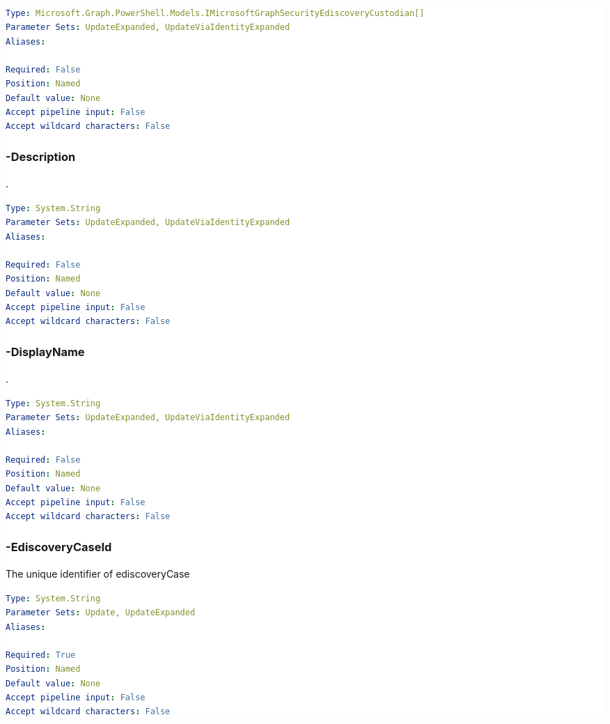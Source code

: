 ```yaml
Type: Microsoft.Graph.PowerShell.Models.IMicrosoftGraphSecurityEdiscoveryCustodian[]
Parameter Sets: UpdateExpanded, UpdateViaIdentityExpanded
Aliases:

Required: False
Position: Named
Default value: None
Accept pipeline input: False
Accept wildcard characters: False
```

### -Description
.

```yaml
Type: System.String
Parameter Sets: UpdateExpanded, UpdateViaIdentityExpanded
Aliases:

Required: False
Position: Named
Default value: None
Accept pipeline input: False
Accept wildcard characters: False
```

### -DisplayName
.

```yaml
Type: System.String
Parameter Sets: UpdateExpanded, UpdateViaIdentityExpanded
Aliases:

Required: False
Position: Named
Default value: None
Accept pipeline input: False
Accept wildcard characters: False
```

### -EdiscoveryCaseId
The unique identifier of ediscoveryCase

```yaml
Type: System.String
Parameter Sets: Update, UpdateExpanded
Aliases:

Required: True
Position: Named
Default value: None
Accept pipeline input: False
Accept wildcard characters: False
```
